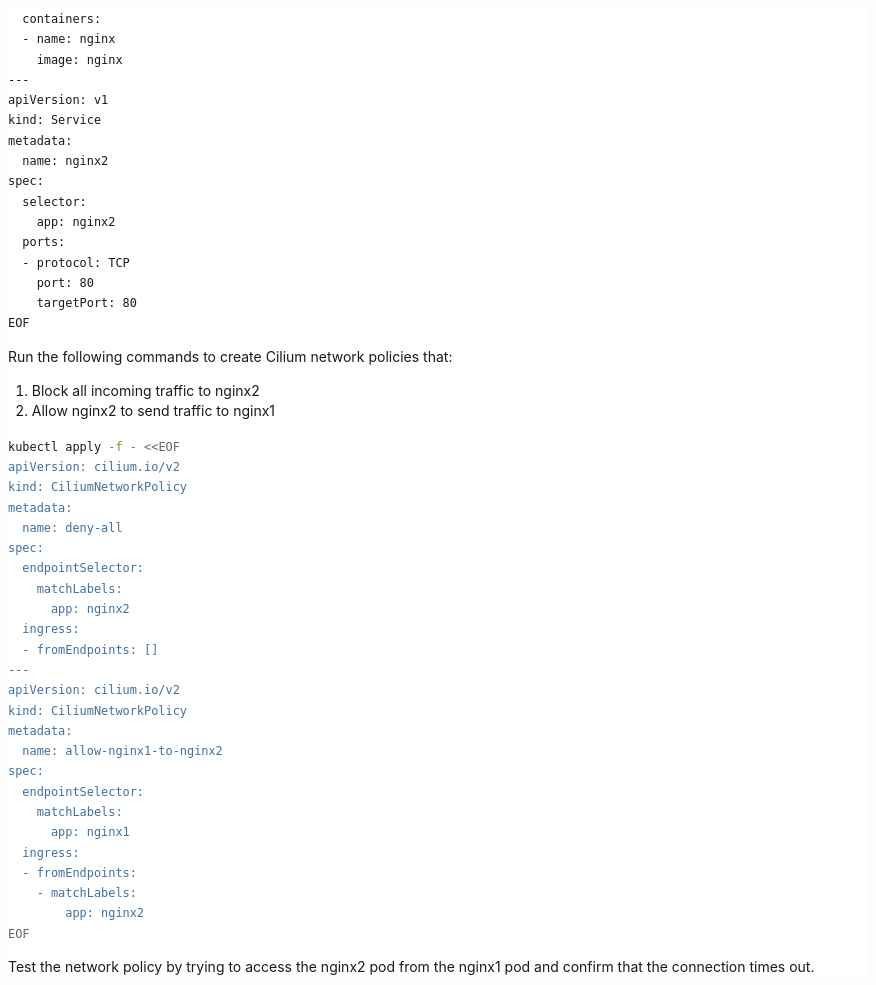 ```bash
  containers:
  - name: nginx
    image: nginx
---
apiVersion: v1
kind: Service
metadata:
  name: nginx2
spec:
  selector:
    app: nginx2
  ports:
  - protocol: TCP
    port: 80
    targetPort: 80
EOF
```

Run the following commands to create Cilium network policies that:

1. Block all incoming traffic to nginx2
2. Allow nginx2 to send traffic to nginx1

```bash
kubectl apply -f - <<EOF
apiVersion: cilium.io/v2
kind: CiliumNetworkPolicy
metadata:
  name: deny-all
spec:
  endpointSelector:
    matchLabels:
      app: nginx2
  ingress:
  - fromEndpoints: []
---
apiVersion: cilium.io/v2
kind: CiliumNetworkPolicy
metadata:
  name: allow-nginx1-to-nginx2
spec:
  endpointSelector:
    matchLabels:
      app: nginx1
  ingress:
  - fromEndpoints:
    - matchLabels:
        app: nginx2
EOF
```

Test the network policy by trying to access the nginx2 pod from the nginx1 pod and confirm that the connection times out.

